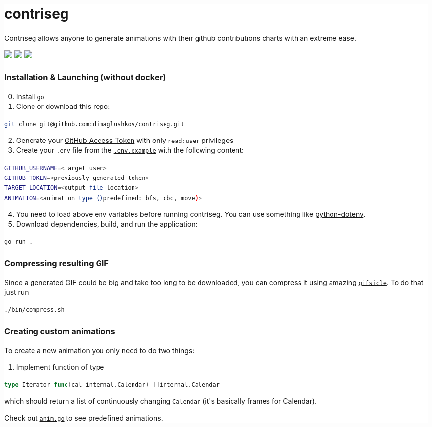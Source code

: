 # contriseg
Contriseg allows anyone to generate animations with their github contributions charts with an extreme ease. 

<img src="https://dimaglushkov.xyz/static/contriseg_move.gif" width="100%" >
<img src="https://dimaglushkov.xyz/static/contriseg_bfs.gif" width="100%" >
<img src="https://dimaglushkov.xyz/static/contriseg_cbc.gif" width="100%" >

### Installation & Launching (without docker)
0. Install `go`
1. Clone or download this repo: 
```bash
git clone git@github.com:dimaglushkov/contriseg.git
```
2. Generate your [GitHub Access Token](https://docs.github.com/en/authentication/keeping-your-account-and-data-secure/creating-a-personal-access-token#creating-a-personal-access-token-classic) with only `read:user` privileges
3. Create your `.env` file from the [`.env.example`]((https://github.com/dimaglushkov/contriseg/blob/main/.env.example)) with the following content:
```bash
GITHUB_USERNAME=<target user>
GITHUB_TOKEN=<previously generated token>
TARGET_LOCATION=<output file location>
ANIMATION=<animation type ()predefined: bfs, cbc, move)>
```
4. You need to load above env variables before running contriseg. You can use something like [python-dotenv](https://github.com/theskumar/python-dotenv/).
5. Download dependencies, build, and run the application:
```bash
go run .
```

### Compressing resulting GIF
Since a generated GIF could be big and take too long to be downloaded, you can compress it using amazing [`gifsicle`](https://github.com/kohler/gifsicle).
To do that just run
```bash
./bin/compress.sh
```

### Creating custom animations
To create a new animation you only need to do two things:
1. Implement function of type 
```go
type Iterator func(cal internal.Calendar) []internal.Calendar
```
which should return a list of continuously changing `Calendar` (it's basically frames for Calendar).

Check out [`anim.go`](https://github.com/dimaglushkov/contriseg/blob/main/internal/image/anim.go) to see predefined animations.
